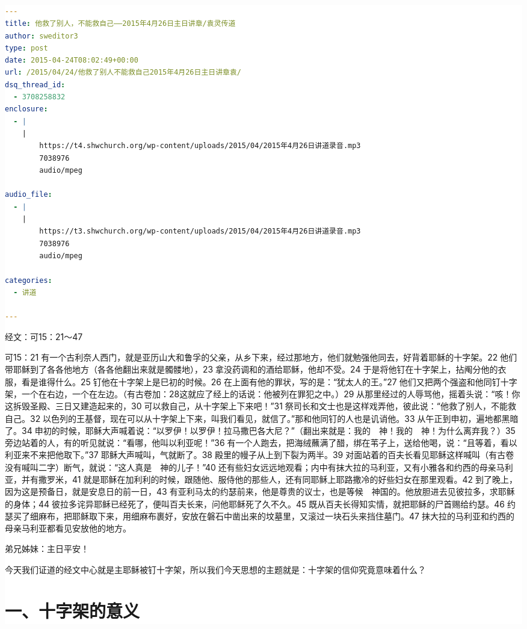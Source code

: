 ```yaml
---
title: 他救了别人，不能救自己——2015年4月26日主日讲章/袁灵传道
author: sweditor3
type: post
date: 2015-04-24T08:02:49+00:00
url: /2015/04/24/他救了别人不能救自己2015年4月26日主日讲章袁/
dsq_thread_id:
  - 3708258832
enclosure:
  - |
    |
        https://t4.shwchurch.org/wp-content/uploads/2015/04/2015年4月26日讲道录音.mp3
        7038976
        audio/mpeg
        
audio_file:
  - |
    |
        https://t3.shwchurch.org/wp-content/uploads/2015/04/2015年4月26日讲道录音.mp3
        7038976
        audio/mpeg
        
categories:
  - 讲道

---
```

<audio class="wp-audio-shortcode" id="audio-12411-178" preload="none" style="width: 100%;" controls="controls"><source type="audio/mpeg" src="http://t5.shwchurch.org/wp-content/uploads/2015/04/2015年4月26日讲道录音.mp3?_=178" /><http://t5.shwchurch.org/wp-content/uploads/2015/04/2015年4月26日讲道录音.mp3></audio> 

经文：可15：21～47

可15：21 有一个古利奈人西门，就是亚历山大和鲁孚的父亲，从乡下来，经过那地方，他们就勉强他同去，好背着耶稣的十字架。22 他们带耶稣到了各各他地方（各各他翻出来就是髑髅地），23 拿没药调和的酒给耶稣，他却不受。24 于是将他钉在十字架上，拈阄分他的衣服，看是谁得什么。25 钉他在十字架上是巳初的时候。26 在上面有他的罪状，写的是：“犹太人的王。”27 他们又把两个强盗和他同钉十字架，一个在右边，一个在左边。（有古卷加：28这就应了经上的话说：他被列在罪犯之中。）29 从那里经过的人辱骂他，摇着头说：“咳！你这拆毁圣殿、三日又建造起来的，30 可以救自己，从十字架上下来吧！”31 祭司长和文士也是这样戏弄他，彼此说：“他救了别人，不能救自己。32 以色列的王基督，现在可以从十字架上下来，叫我们看见，就信了。”那和他同钉的人也是讥诮他。33 从午正到申初，遍地都黑暗了。34 申初的时候，耶稣大声喊着说：“以罗伊！以罗伊！拉马撒巴各大尼？”（翻出来就是：我的　神！我的　神！为什么离弃我？）35 旁边站着的人，有的听见就说：“看哪，他叫以利亚呢！”36 有一个人跑去，把海绒蘸满了醋，绑在苇子上，送给他喝，说：“且等着，看以利亚来不来把他取下。”37 耶稣大声喊叫，气就断了。38 殿里的幔子从上到下裂为两半。39 对面站着的百夫长看见耶稣这样喊叫（有古卷没有喊叫二字）断气，就说：“这人真是　神的儿子！”40 还有些妇女远远地观看；内中有抹大拉的马利亚，又有小雅各和约西的母亲马利亚，并有撒罗米，41 就是耶稣在加利利的时候，跟随他、服侍他的那些人，还有同耶稣上耶路撒冷的好些妇女在那里观看。42 到了晚上，因为这是预备日，就是安息日的前一日，43 有亚利马太的约瑟前来，他是尊贵的议士，也是等候　神国的。他放胆进去见彼拉多，求耶稣的身体；44 彼拉多诧异耶稣已经死了，便叫百夫长来，问他耶稣死了久不久。45 既从百夫长得知实情，就把耶稣的尸首赐给约瑟。46 约瑟买了细麻布，把耶稣取下来，用细麻布裹好，安放在磐石中凿出来的坟墓里，又滚过一块石头来挡住墓门。47 抹大拉的马利亚和约西的母亲马利亚都看见安放他的地方。

弟兄姊妹：主日平安！

今天我们证道的经文中心就是主耶稣被钉十字架，所以我们今天思想的主题就是：十字架的信仰究竟意味着什么？

# 一、十字架的意义
